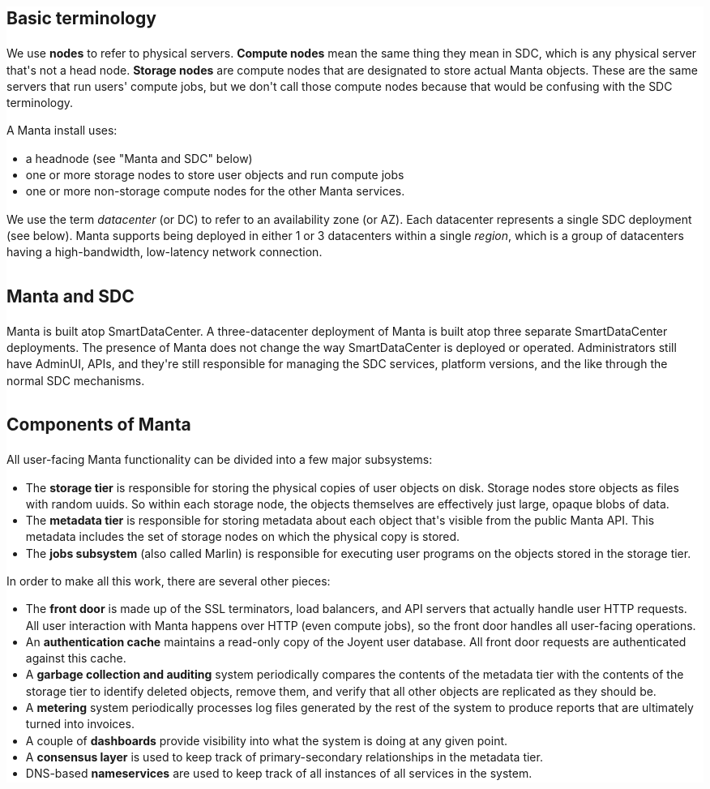 ## Basic terminology

We use **nodes** to refer to physical servers.  **Compute nodes** mean the same
thing they mean in SDC, which is any physical server that's not a head node.
**Storage nodes** are compute nodes that are designated to store actual Manta
objects.  These are the same servers that run users' compute jobs, but we don't
call those compute nodes because that would be confusing with the SDC
terminology.

A Manta install uses:

* a headnode (see "Manta and SDC" below)
* one or more storage nodes to store user objects and run compute jobs
* one or more non-storage compute nodes for the other Manta services.

We use the term *datacenter* (or DC) to refer to an availability zone (or AZ).
Each datacenter represents a single SDC deployment (see below).  Manta supports
being deployed in either 1 or 3 datacenters within a single *region*, which is a
group of datacenters having a high-bandwidth, low-latency network connection.


## Manta and SDC

Manta is built atop SmartDataCenter.  A three-datacenter deployment of Manta is
built atop three separate SmartDataCenter deployments.  The presence of Manta
does not change the way SmartDataCenter is deployed or operated.  Administrators
still have AdminUI, APIs, and they're still responsible for managing the SDC
services, platform versions, and the like through the normal SDC mechanisms.


## Components of Manta

All user-facing Manta functionality can be divided into a few major subsystems:

* The **storage tier** is responsible for storing the physical copies of user
  objects on disk.  Storage nodes store objects as files with random uuids.  So
  within each storage node, the objects themselves are effectively just large,
  opaque blobs of data.
* The **metadata tier** is responsible for storing metadata about each object
  that's visible from the public Manta API.  This metadata includes the set of
  storage nodes on which the physical copy is stored.
* The **jobs subsystem** (also called Marlin) is responsible for executing user
  programs on the objects stored in the storage tier.

In order to make all this work, there are several other pieces:

* The **front door** is made up of the SSL terminators, load balancers, and API
  servers that actually handle user HTTP requests.  All user interaction with
  Manta happens over HTTP (even compute jobs), so the front door handles all
  user-facing operations.
* An **authentication cache** maintains a read-only copy of the Joyent user
  database.  All front door requests are authenticated against this cache.
* A **garbage collection and auditing** system periodically compares the
  contents of the metadata tier with the contents of the storage tier to
  identify deleted objects, remove them, and verify that all other objects are
  replicated as they should be.
* A **metering** system periodically processes log files generated by the rest
  of the system to produce reports that are ultimately turned into invoices.
* A couple of **dashboards** provide visibility into what the system is doing at
  any given point.
* A **consensus layer** is used to keep track of primary-secondary relationships
  in the metadata tier.
* DNS-based **nameservices** are used to keep track of all instances of all
  services in the system.
